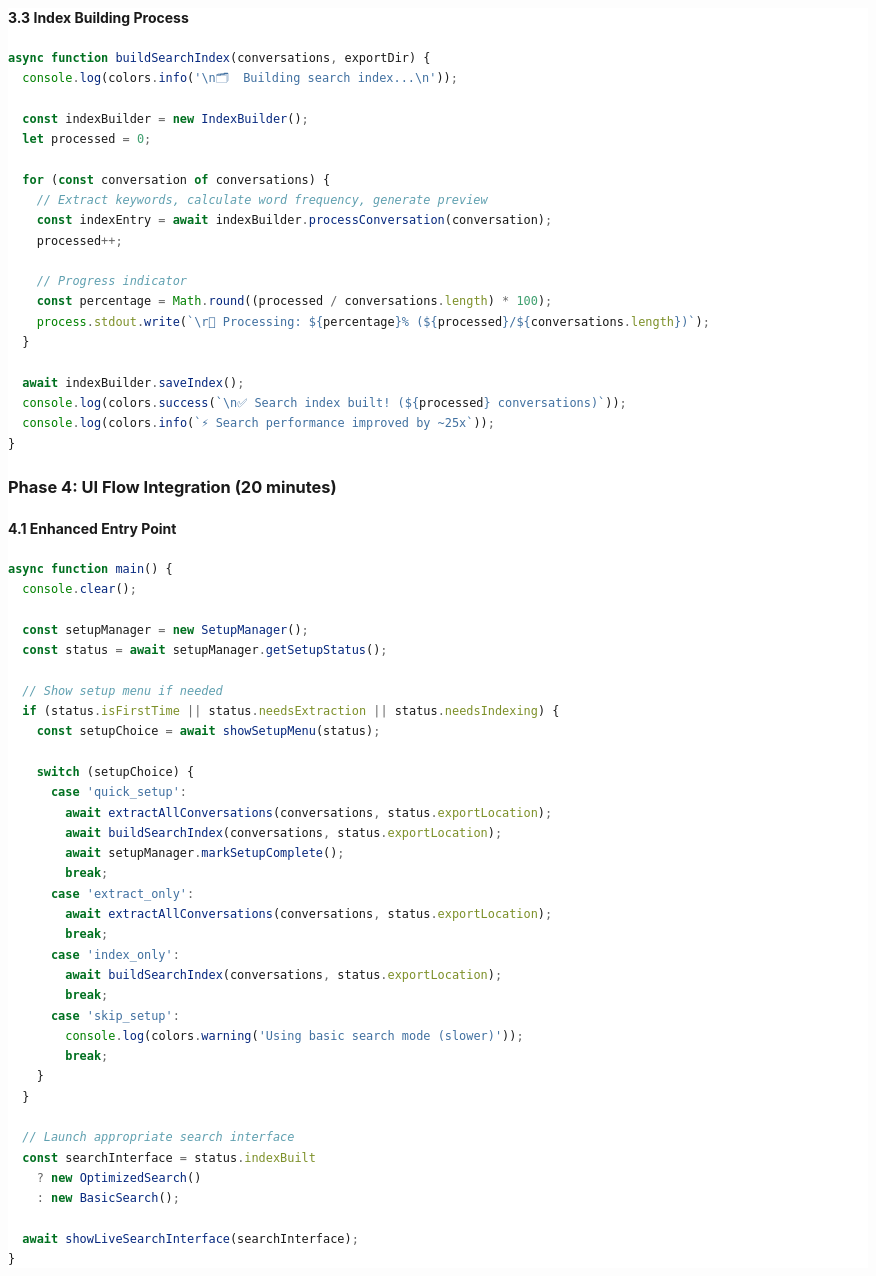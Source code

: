 #### 3.3 Index Building Process
```javascript
async function buildSearchIndex(conversations, exportDir) {
  console.log(colors.info('\n🗂️  Building search index...\n'));
  
  const indexBuilder = new IndexBuilder();
  let processed = 0;
  
  for (const conversation of conversations) {
    // Extract keywords, calculate word frequency, generate preview
    const indexEntry = await indexBuilder.processConversation(conversation);
    processed++;
    
    // Progress indicator
    const percentage = Math.round((processed / conversations.length) * 100);
    process.stdout.write(`\r🔄 Processing: ${percentage}% (${processed}/${conversations.length})`);
  }
  
  await indexBuilder.saveIndex();
  console.log(colors.success(`\n✅ Search index built! (${processed} conversations)`));
  console.log(colors.info(`⚡ Search performance improved by ~25x`));
}
```

### **Phase 4: UI Flow Integration (20 minutes)**

#### 4.1 Enhanced Entry Point
```javascript
async function main() {
  console.clear();
  
  const setupManager = new SetupManager();
  const status = await setupManager.getSetupStatus();
  
  // Show setup menu if needed
  if (status.isFirstTime || status.needsExtraction || status.needsIndexing) {
    const setupChoice = await showSetupMenu(status);
    
    switch (setupChoice) {
      case 'quick_setup':
        await extractAllConversations(conversations, status.exportLocation);
        await buildSearchIndex(conversations, status.exportLocation);
        await setupManager.markSetupComplete();
        break;
      case 'extract_only':
        await extractAllConversations(conversations, status.exportLocation);
        break;
      case 'index_only':
        await buildSearchIndex(conversations, status.exportLocation);
        break;
      case 'skip_setup':
        console.log(colors.warning('Using basic search mode (slower)'));
        break;
    }
  }
  
  // Launch appropriate search interface
  const searchInterface = status.indexBuilt 
    ? new OptimizedSearch() 
    : new BasicSearch();
    
  await showLiveSearchInterface(searchInterface);
}
```